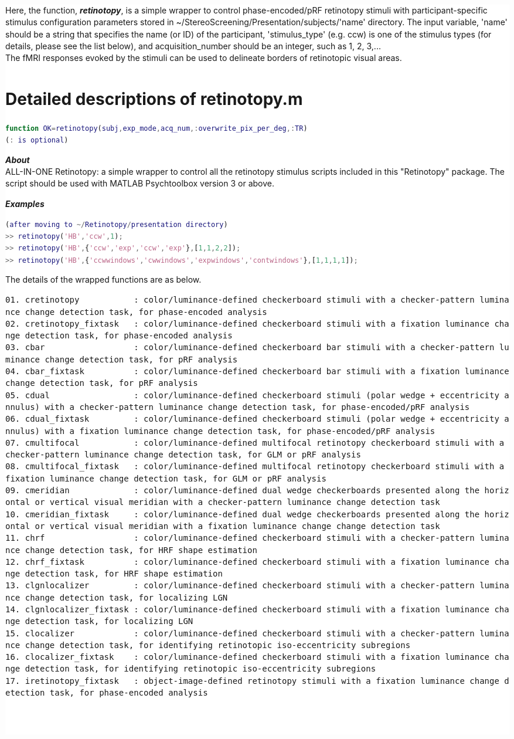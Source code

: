 Here, the function, ***retinotopy***, is a simple wrapper to control phase-encoded/pRF retinotopy stimuli with participant-specific stimulus configuration parameters stored in ~/StereoScreening/Presentation/subjects/'name' directory. The input variable, 'name' should be a string that specifies the name (or ID) of the participant, 'stimulus_type' (e.g. ccw) is one of the stimulus types (for details, please see the list below), and acquisition_number should be an integer, such as 1, 2, 3,...  
The fMRI responses evoked by the stimuli can be used to delineate borders of retinotopic visual areas.  


# <a name = "Details"> **Detailed descriptions of retinotopy.m** </a>

````Matlab
function OK=retinotopy(subj,exp_mode,acq_num,:overwrite_pix_per_deg,:TR)
(: is optional)
````

***About***  
ALL-IN-ONE Retinotopy: a simple wrapper to control all the retinotopy stimulus scripts included in this "Retinotopy" package. The script should be used with MATLAB Psychtoolbox version 3 or above.

***Examples***
````Matlab
(after moving to ~/Retinotopy/presentation directory)
>> retinotopy('HB','ccw',1);
>> retinotopy('HB',{'ccw','exp','ccw','exp'},[1,1,2,2]);
>> retinotopy('HB',{'ccwwindows','cwwindows','expwindows','contwindows'},[1,1,1,1]);
````

The details of the wrapped functions are as below.
<pre>
01. cretinotopy           : color/luminance-defined checkerboard stimuli with a checker-pattern luminance change detection task, for phase-encoded analysis
02. cretinotopy_fixtask   : color/luminance-defined checkerboard stimuli with a fixation luminance change detection task, for phase-encoded analysis
03. cbar                  : color/luminance-defined checkerboard bar stimuli with a checker-pattern luminance change detection task, for pRF analysis
04. cbar_fixtask          : color/luminance-defined checkerboard bar stimuli with a fixation luminance change detection task, for pRF analysis
05. cdual                 : color/luminance-defined checkerboard stimuli (polar wedge + eccentricity annulus) with a checker-pattern luminance change detection task, for phase-encoded/pRF analysis
06. cdual_fixtask         : color/luminance-defined checkerboard stimuli (polar wedge + eccentricity annulus) with a fixation luminance change detection task, for phase-encoded/pRF analysis
07. cmultifocal           : color/luminance-defined multifocal retinotopy checkerboard stimuli with a checker-pattern luminance change detection task, for GLM or pRF analysis
08. cmultifocal_fixtask   : color/luminance-defined multifocal retinotopy checkerboard stimuli with a fixation luminance change detection task, for GLM or pRF analysis
09. cmeridian             : color/luminance-defined dual wedge checkerboards presented along the horizontal or vertical visual meridian with a checker-pattern luminance change detection task
10. cmeridian_fixtask     : color/luminance-defined dual wedge checkerboards presented along the horizontal or vertical visual meridian with a fixation luminance change change detection task
11. chrf                  : color/luminance-defined checkerboard stimuli with a checker-pattern luminance change detection task, for HRF shape estimation
12. chrf_fixtask          : color/luminance-defined checkerboard stimuli with a fixation luminance change detection task, for HRF shape estimation
13. clgnlocalizer         : color/luminance-defined checkerboard stimuli with a checker-pattern luminance change detection task, for localizing LGN
14. clgnlocalizer_fixtask : color/luminance-defined checkerboard stimuli with a fixation luminance change detection task, for localizing LGN
15. clocalizer            : color/luminance-defined checkerboard stimuli with a checker-pattern luminance change detection task, for identifying retinotopic iso-eccentricity subregions
16. clocalizer_fixtask    : color/luminance-defined checkerboard stimuli with a fixation luminance change detection task, for identifying retinotopic iso-eccentricity subregions
17. iretinotopy_fixtask   : object-image-defined retinotopy stimuli with a fixation luminance change detection task, for phase-encoded analysis